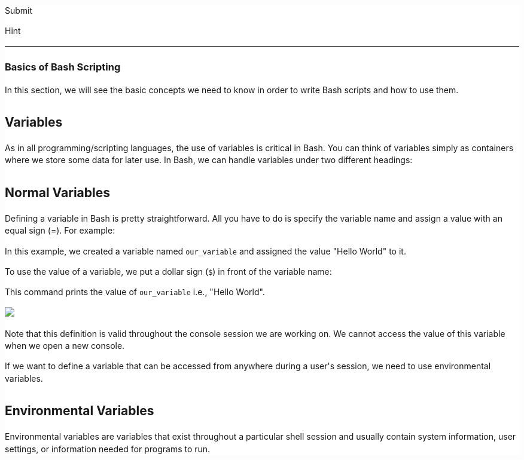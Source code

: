 Submit

Hint


---


### Basics of Bash Scripting

In this section, we will see the basic concepts we need to know in order to write Bash scripts and how to use them.

  

## Variables

As in all programming/scripting languages, the use of variables is critical in Bash. You can think of variables simply as containers where we store some data for later use. In Bash, we can handle variables under two different headings:

  

## Normal Variables

Defining a variable in Bash is pretty straightforward. All you have to do is specify the variable name and assign a value with an equal sign (=). For example:

  

In this example, we created a variable named `our_variable` and assigned the value "Hello World" to it.

  

To use the value of a variable, we put a dollar sign (`$`) in front of the variable name:

  

This command prints the value of `our_variable` i.e., "Hello World".

  
  

![](https://letsdefend-images.s3.us-east-2.amazonaws.com/Courses/Bash-scripting/bash1.png)

  
  

Note that this definition is valid throughout the console session we are working on. We cannot access the value of this variable when we open a new console.

  

If we want to define a variable that can be accessed from anywhere during a user's session, we need to use environmental variables.

  

  

## Environmental Variables

Environmental variables are variables that exist throughout a particular shell session and usually contain system information, user settings, or information needed for programs to run.

